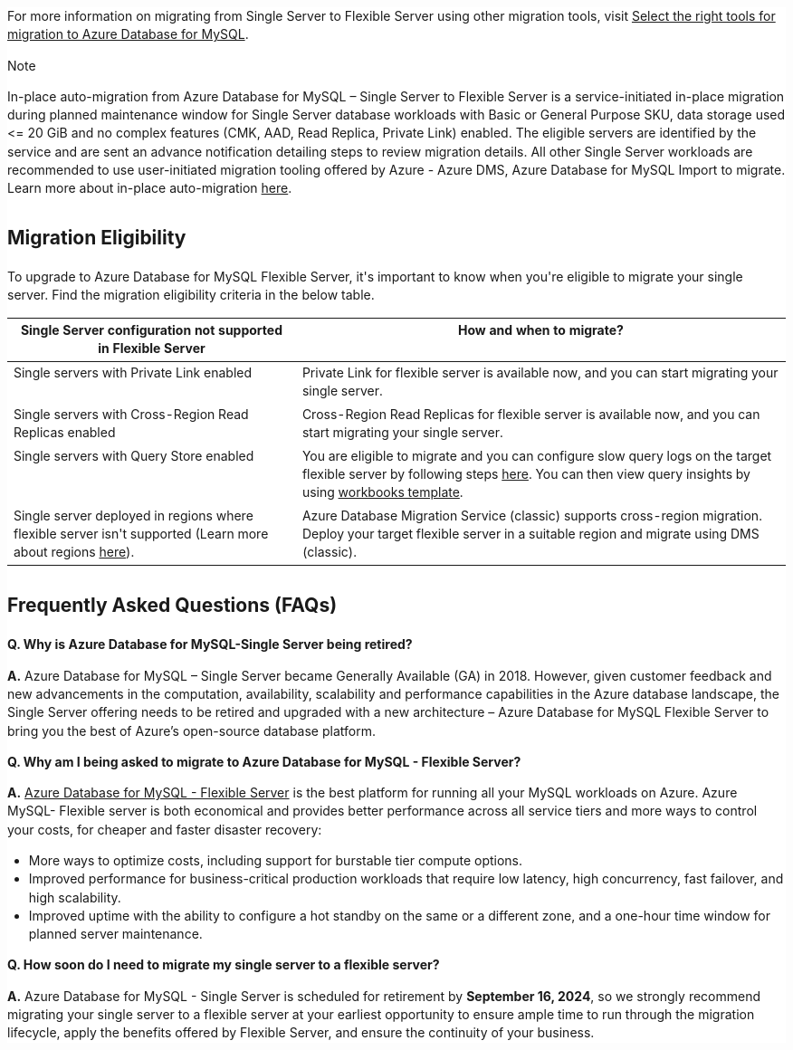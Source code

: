 For more information on migrating from Single Server to Flexible Server using other migration tools, visit [Select the right tools for migration to Azure Database for MySQL](../migrate/how-to-decide-on-right-migration-tools.md).

> [!NOTE]
> In-place auto-migration from Azure Database for MySQL – Single Server to Flexible Server is a service-initiated in-place migration during planned maintenance window for Single Server database workloads with Basic or General Purpose SKU, data storage used <= 20 GiB and no complex features (CMK, AAD, Read Replica, Private Link) enabled. The eligible servers are identified by the service and are sent an advance notification detailing steps to review migration details. All other Single Server workloads are recommended to use user-initiated migration tooling offered by Azure - Azure DMS, Azure Database for MySQL Import to migrate. Learn more about in-place auto-migration [here](../migrate/migrate-single-flexible-in-place-auto-migration.md).

## Migration Eligibility

To upgrade to Azure Database for MySQL Flexible Server, it's important to know when you're eligible to migrate your single server. Find the migration eligibility criteria in the below table.

| Single Server configuration not supported in Flexible Server | How and when to migrate? |
|---------------------------------------------------------|--------------------------|
| Single servers with Private Link enabled | Private Link for flexible server is available now, and you can start migrating your single server. |
| Single servers with Cross-Region Read Replicas enabled | Cross-Region Read Replicas for flexible server is available now, and you can start migrating your single server. |
| Single servers with Query Store enabled | You are eligible to migrate and you can configure slow query logs on the target flexible server by following steps [here](/azure/mysql/flexible-server/tutorial-query-performance-insights#configure-slow-query-logs-by-using-the-azure-portal). You can then view query insights by using [workbooks template](/azure/mysql/flexible-server/tutorial-query-performance-insights#view-query-insights-by-using-workbooks). |
| Single server deployed in regions where flexible server isn't supported (Learn more about regions [here](https://azure.microsoft.com/explore/global-infrastructure/products-by-region/?regions=all&products=mysql)). | Azure Database Migration Service (classic) supports cross-region migration. Deploy your target flexible server in a suitable region and migrate using DMS (classic). |

## Frequently Asked Questions (FAQs)

**Q. Why is Azure Database for MySQL-Single Server being retired?**

**A.** Azure Database for MySQL – Single Server became Generally Available (GA) in 2018. However, given customer feedback and new advancements in the computation, availability, scalability and performance capabilities in the Azure database landscape, the Single Server offering needs to be retired and upgraded with a new architecture – Azure Database for MySQL Flexible Server to bring you the best of Azure’s open-source database platform.

**Q. Why am I being asked to migrate to Azure Database for MySQL - Flexible Server?**

**A.** [Azure Database for MySQL - Flexible Server](https://azure.microsoft.com/pricing/details/mysql/flexible-server/#overview) is the best platform for running all your MySQL workloads on Azure. Azure MySQL- Flexible server is both economical and provides better performance across all service tiers and more ways to control your costs, for cheaper and faster disaster recovery:

- More ways to optimize costs, including support for burstable tier compute options.
- Improved performance for business-critical production workloads that require low latency, high concurrency, fast failover, and high scalability.
- Improved uptime with the ability to configure a hot standby on the same or a different zone, and a one-hour time window for planned server maintenance.

**Q. How soon do I need to migrate my single server to a flexible server?**

**A.** Azure Database for MySQL - Single Server is scheduled for retirement by **September 16, 2024**, so we strongly recommend migrating your single server to a flexible server at your earliest opportunity to ensure ample time to run through the migration lifecycle, apply the benefits offered by Flexible Server, and ensure the continuity of your business.
